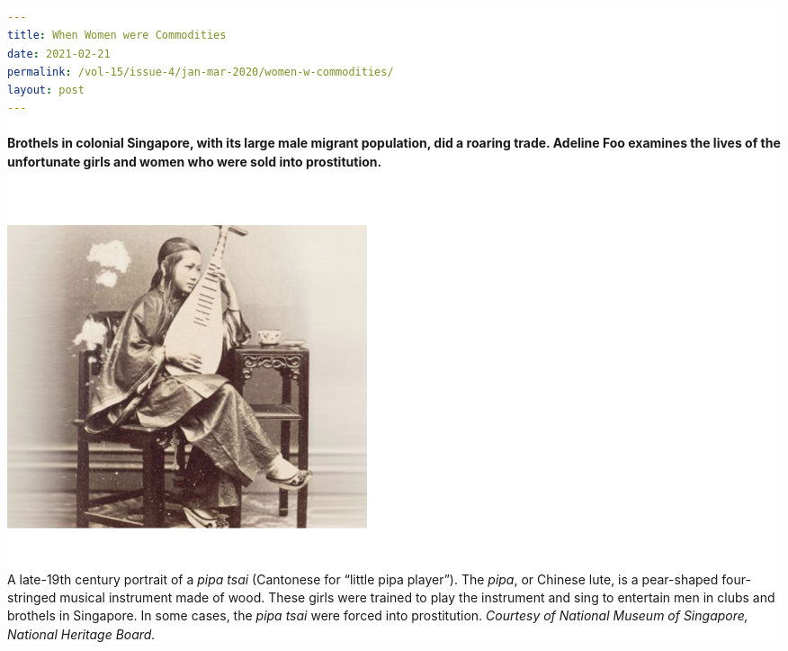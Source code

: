 ```yaml
---
title: When Women were Commodities
date: 2021-02-21
permalink: /vol-15/issue-4/jan-mar-2020/women-w-commodities/
layout: post
---
```

#### Brothels in colonial Singapore, with its large male migrant population, did a roaring trade. **Adeline Foo** examines the lives of the unfortunate girls and women who were sold into prostitution.

<img style="width: 400px; height: 420px;" src="/images/Vol-15-issue-4/when-women-were-commodities/music.JPG">
<div style="background-color: white;">A late-19th century portrait of a <i>pipa tsai</i> (Cantonese for “little pipa player”). The <i>pipa</i>, or Chinese lute, is a pear-shaped four-stringed musical instrument made of wood. These girls were trained to play the instrument and sing to entertain men in clubs and brothels in Singapore. In some cases, the <i>pipa tsai</i> were forced into prostitution. <i>Courtesy of National Museum of Singapore, National Heritage Board.</i></div>
